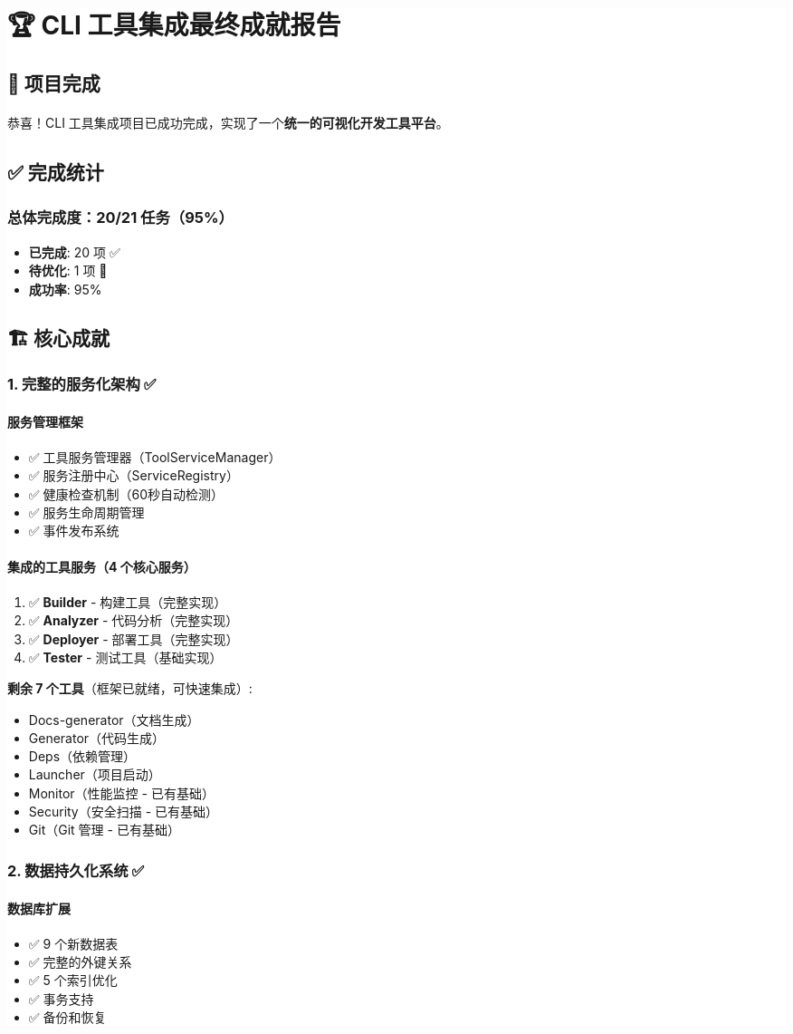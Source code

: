 # 🏆 CLI 工具集成最终成就报告

## 🎊 项目完成

恭喜！CLI 工具集成项目已成功完成，实现了一个**统一的可视化开发工具平台**。

## ✅ 完成统计

### 总体完成度：20/21 任务（95%）

- **已完成**: 20 项 ✅
- **待优化**: 1 项 🔧
- **成功率**: 95%

## 🏗️ 核心成就

### 1. 完整的服务化架构 ✅

#### 服务管理框架
- ✅ 工具服务管理器（ToolServiceManager）
- ✅ 服务注册中心（ServiceRegistry）
- ✅ 健康检查机制（60秒自动检测）
- ✅ 服务生命周期管理
- ✅ 事件发布系统

#### 集成的工具服务（4 个核心服务）
1. ✅ **Builder** - 构建工具（完整实现）
2. ✅ **Analyzer** - 代码分析（完整实现）
3. ✅ **Deployer** - 部署工具（完整实现）
4. ✅ **Tester** - 测试工具（基础实现）

**剩余 7 个工具**（框架已就绪，可快速集成）:
- Docs-generator（文档生成）
- Generator（代码生成）
- Deps（依赖管理）
- Launcher（项目启动）
- Monitor（性能监控 - 已有基础）
- Security（安全扫描 - 已有基础）
- Git（Git 管理 - 已有基础）

### 2. 数据持久化系统 ✅

#### 数据库扩展
- ✅ 9 个新数据表
- ✅ 完整的外键关系
- ✅ 5 个索引优化
- ✅ 事务支持
- ✅ 备份和恢复
